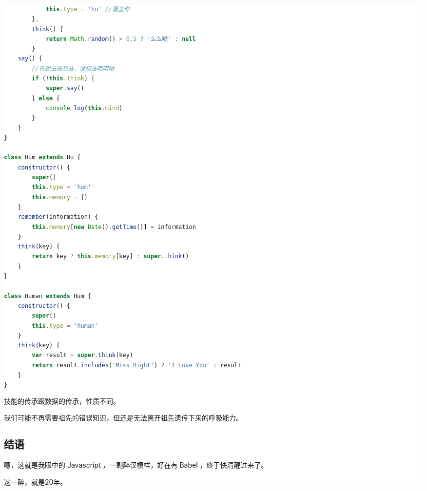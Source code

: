 ```javascript
            this.type = 'hu' //覆盖你
        },
        think() {
            return Math.random() > 0.5 ? '么么哒' : null
        }
    say() {
        //有想法说想法，没想法呵呵哒
        if (!this.think) {
            super.say()
        } else {
            console.log(this.mind)
        }
    }
}

class Hum extends Hu {
    constructor() {
        super()
        this.type = 'hum'
        this.memory = {}
    }
    remember(information) {
        this.memory[new Date().getTime()] = information
    }
    think(key) {
        return key ? this.memory[key] : super.think()
    }
}

class Human extends Hum {
    constructor() {
        super()
        this.type = 'human'
    }
    think(key) {
        var result = super.think(key)
        return result.includes('Miss Right') ? 'I Love You' : result
    }
}

```

技能的传承跟数据的传承，性质不同。

我们可能不再需要祖先的错误知识，但还是无法离开祖先遗传下来的呼吸能力。

## 结语

嗯，这就是我眼中的 Javascript ，一副醉汉模样，好在有 Babel ，终于快清醒过来了。

这一醉，就是20年。







